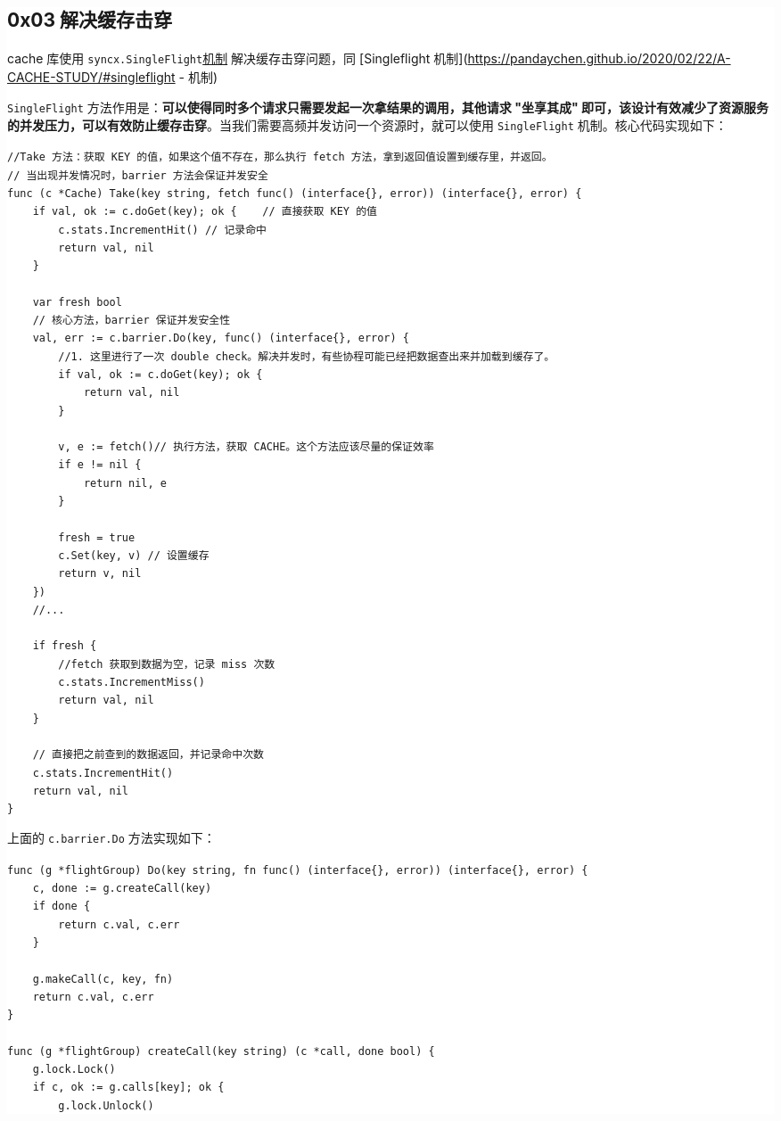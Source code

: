 ##	0x03	解决缓存击穿
cache 库使用 `syncx.SingleFlight`[机制](https://github.com/zeromicro/go-zero/blob/master/core/syncx/singleflight.go#L12) 解决缓存击穿问题，同 [Singleflight 机制](https://pandaychen.github.io/2020/02/22/A-CACHE-STUDY/#singleflight - 机制)

`SingleFlight` 方法作用是：**可以使得同时多个请求只需要发起一次拿结果的调用，其他请求 "坐享其成" 即可，该设计有效减少了资源服务的并发压力，可以有效防止缓存击穿**。当我们需要高频并发访问一个资源时，就可以使用 `SingleFlight` 机制。核心代码实现如下：

```golang
//Take 方法：获取 KEY 的值，如果这个值不存在，那么执行 fetch 方法，拿到返回值设置到缓存里，并返回。
// 当出现并发情况时，barrier 方法会保证并发安全
func (c *Cache) Take(key string, fetch func() (interface{}, error)) (interface{}, error) {
	if val, ok := c.doGet(key); ok {	// 直接获取 KEY 的值
		c.stats.IncrementHit() // 记录命中
		return val, nil
	}

	var fresh bool
	// 核心方法，barrier 保证并发安全性
	val, err := c.barrier.Do(key, func() (interface{}, error) {
		//1. 这里进行了一次 double check。解决并发时，有些协程可能已经把数据查出来并加载到缓存了。
		if val, ok := c.doGet(key); ok {
			return val, nil
		}

		v, e := fetch()// 执行方法，获取 CACHE。这个方法应该尽量的保证效率
		if e != nil {
			return nil, e
		}

		fresh = true
		c.Set(key, v) // 设置缓存
		return v, nil
	})
 	//...

	if fresh {
		//fetch 获取到数据为空，记录 miss 次数
		c.stats.IncrementMiss()
		return val, nil
	}

	// 直接把之前查到的数据返回，并记录命中次数
	c.stats.IncrementHit()
	return val, nil
}
```

上面的 `c.barrier.Do` 方法实现如下：
```golang
func (g *flightGroup) Do(key string, fn func() (interface{}, error)) (interface{}, error) {
	c, done := g.createCall(key)
	if done {
		return c.val, c.err
	}

	g.makeCall(c, key, fn)
	return c.val, c.err
}

func (g *flightGroup) createCall(key string) (c *call, done bool) {
	g.lock.Lock()
	if c, ok := g.calls[key]; ok {
		g.lock.Unlock()
```